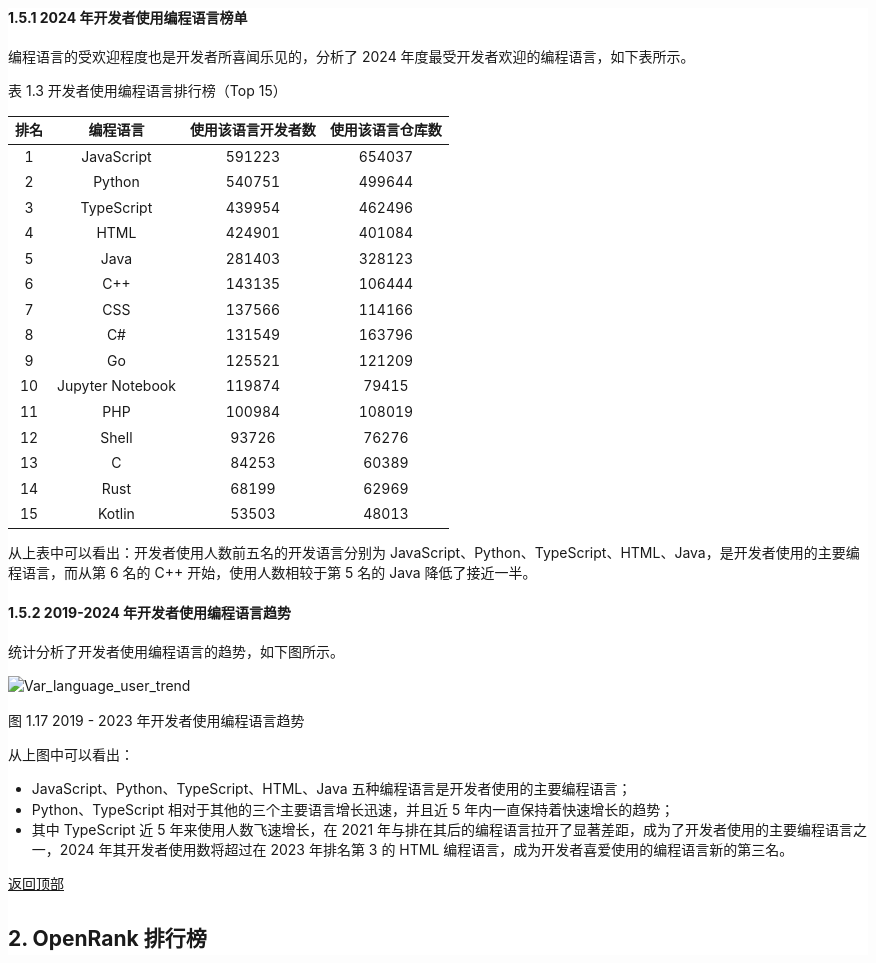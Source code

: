 #### 1.5.1 2024 年开发者使用编程语言榜单

编程语言的受欢迎程度也是开发者所喜闻乐见的，分析了 2024 年度最受开发者欢迎的编程语言，如下表所示。

表 1.3 开发者使用编程语言排行榜（Top 15）

| 排名 |     编程语言     | 使用该语言开发者数 | 使用该语言仓库数 |
| :--: | :--------------: | :----------------: | :--------------: |
|  1   |    JavaScript    |       591223       |      654037      |
|  2   |      Python      |       540751       |      499644      |
|  3   |    TypeScript    |       439954       |      462496      |
|  4   |       HTML       |       424901       |      401084      |
|  5   |       Java       |       281403       |      328123      |
|  6   |       C++        |       143135       |      106444      |
|  7   |       CSS        |       137566       |      114166      |
|  8   |        C#        |       131549       |      163796      |
|  9   |        Go        |       125521       |      121209      |
|  10  | Jupyter Notebook |       119874       |      79415       |
|  11  |       PHP        |       100984       |      108019      |
|  12  |      Shell       |       93726        |      76276       |
|  13  |        C         |       84253        |      60389       |
|  14  |       Rust       |       68199        |      62969       |
|  15  |      Kotlin      |       53503        |      48013       |

从上表中可以看出：开发者使用人数前五名的开发语言分别为 JavaScript、Python、TypeScript、HTML、Java，是开发者使用的主要编程语言，而从第 6 名的 C++ 开始，使用人数相较于第 5 名的 Java 降低了接近一半。

#### 1.5.2 2019-2024 年开发者使用编程语言趋势

统计分析了开发者使用编程语言的趋势，如下图所示。

![Var_language_user_trend](https://hackmd.io/_uploads/Syus02X81l.png)

图 1.17 2019 - 2023 年开发者使用编程语言趋势

从上图中可以看出：

- JavaScript、Python、TypeScript、HTML、Java 五种编程语言是开发者使用的主要编程语言；
- Python、TypeScript 相对于其他的三个主要语言增长迅速，并且近 5 年内一直保持着快速增长的趋势；
- 其中 TypeScript 近 5 年来使用人数飞速增长，在 2021 年与排在其后的编程语言拉开了显著差距，成为了开发者使用的主要编程语言之一，2024 年其开发者使用数将超过在 2023 年排名第 3 的 HTML 编程语言，成为开发者喜爱使用的编程语言新的第三名。

[返回顶部](#_1)

## 2. OpenRank 排行榜
